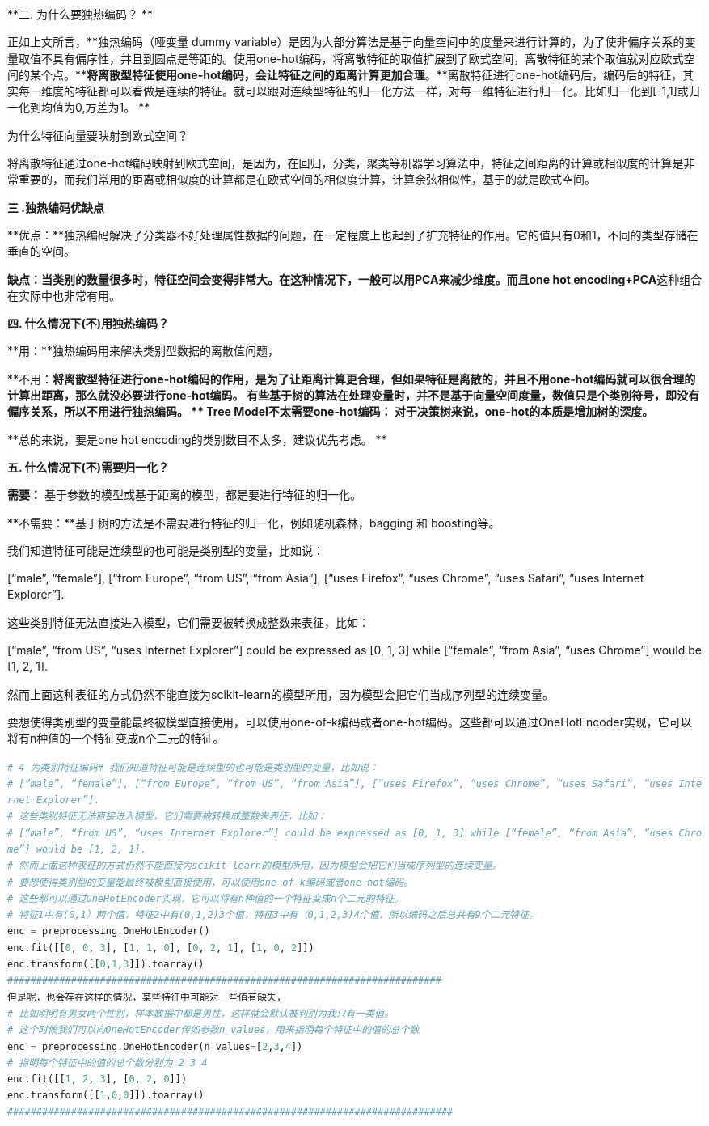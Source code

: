 **二. 为什么要独热编码？ **     

 正如上文所言，**独热编码（哑变量 dummy variable）是因为大部分算法是基于向量空间中的度量来进行计算的，为了使非偏序关系的变量取值不具有偏序性，并且到圆点是等距的。使用one-hot编码，将离散特征的取值扩展到了欧式空间，离散特征的某个取值就对应欧式空间的某个点。****将离散型特征使用one-hot编码，会让特征之间的距离计算更加合理**。**离散特征进行one-hot编码后，编码后的特征，其实每一维度的特征都可以看做是连续的特征。就可以跟对连续型特征的归一化方法一样，对每一维特征进行归一化。比如归一化到[-1,1]或归一化到均值为0,方差为1。         **

  为什么特征向量要映射到欧式空间？    

将离散特征通过one-hot编码映射到欧式空间，是因为，在回归，分类，聚类等机器学习算法中，特征之间距离的计算或相似度的计算是非常重要的，而我们常用的距离或相似度的计算都是在欧式空间的相似度计算，计算余弦相似性，基于的就是欧式空间。

**三 .独热编码优缺点**

**优点：**独热编码解决了分类器不好处理属性数据的问题，在一定程度上也起到了扩充特征的作用。它的值只有0和1，不同的类型存储在垂直的空间。

**缺点：**当类别的数量很多时，特征空间会变得非常大。在这种情况下，一般可以用PCA来减少维度。而且**one hot encoding+PCA**这种组合在实际中也非常有用。

**四. 什么情况下(不)用独热编码？**

**用：**独热编码用来解决类别型数据的离散值问题，

**不用：**将离散型特征进行one-hot编码的作用，是为了让距离计算更合理，但如果特征是离散的，并且不用one-hot编码就可以很合理的计算出距离，那么就没必要进行one-hot编码。 有些基于树的算法在处理变量时，并不是基于向量空间度量，数值只是个类别符号，即没有偏序关系，所以不用进行独热编码。 ** Tree Model不太需要one-hot编码： 对于决策树来说，one-hot的本质是增加树的深度。**

**总的来说，要是one hot encoding的类别数目不太多，建议优先考虑。 **

**五.  什么情况下(不)需要归一化？**

**需要：** 基于参数的模型或基于距离的模型，都是要进行特征的归一化。

**不需要：**基于树的方法是不需要进行特征的归一化，例如随机森林，bagging 和 boosting等。

我们知道特征可能是连续型的也可能是类别型的变量，比如说：

[“male”, “female”], [“from Europe”, “from US”, “from Asia”], [“uses Firefox”, “uses Chrome”, “uses Safari”, “uses Internet Explorer”].

这些类别特征无法直接进入模型，它们需要被转换成整数来表征，比如：

[“male”, “from US”, “uses Internet Explorer”] could be expressed as [0, 1, 3] while [“female”, “from Asia”, “uses Chrome”] would be [1, 2, 1].

然而上面这种表征的方式仍然不能直接为scikit-learn的模型所用，因为模型会把它们当成序列型的连续变量。

要想使得类别型的变量能最终被模型直接使用，可以使用one-of-k编码或者one-hot编码。这些都可以通过OneHotEncoder实现，它可以将有n种值的一个特征变成n个二元的特征。

```python
# 4 为类别特征编码# 我们知道特征可能是连续型的也可能是类别型的变量，比如说：
# [“male”, “female”], [“from Europe”, “from US”, “from Asia”], [“uses Firefox”, “uses Chrome”, “uses Safari”, “uses Internet Explorer”].
# 这些类别特征无法直接进入模型，它们需要被转换成整数来表征，比如：
# [“male”, “from US”, “uses Internet Explorer”] could be expressed as [0, 1, 3] while [“female”, “from Asia”, “uses Chrome”] would be [1, 2, 1].
# 然而上面这种表征的方式仍然不能直接为scikit-learn的模型所用，因为模型会把它们当成序列型的连续变量。
# 要想使得类别型的变量能最终被模型直接使用，可以使用one-of-k编码或者one-hot编码。
# 这些都可以通过OneHotEncoder实现，它可以将有n种值的一个特征变成n个二元的特征。
# 特征1中有(0,1）两个值，特征2中有(0,1,2)3个值，特征3中有（0,1,2,3)4个值，所以编码之后总共有9个二元特征。 
enc = preprocessing.OneHotEncoder()
enc.fit([[0, 0, 3], [1, 1, 0], [0, 2, 1], [1, 0, 2]])
enc.transform([[0,1,3]]).toarray()
########################################################################### 
但是呢，也会存在这样的情况，某些特征中可能对一些值有缺失，
# 比如明明有男女两个性别，样本数据中都是男性，这样就会默认被判别为我只有一类值。
# 这个时候我们可以向OneHotEncoder传如参数n_values，用来指明每个特征中的值的总个数
enc = preprocessing.OneHotEncoder(n_values=[2,3,4])  
# 指明每个特征中的值的总个数分别为 2 3 4
enc.fit([[1, 2, 3], [0, 2, 0]])
enc.transform([[1,0,0]]).toarray()
#############################################################################
```
